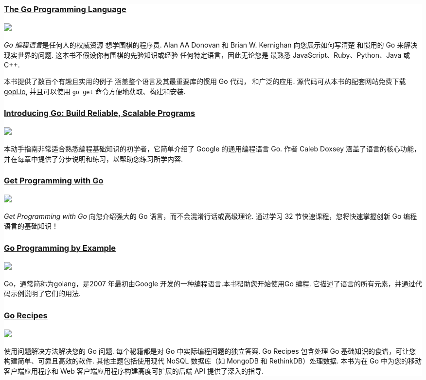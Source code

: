 
### [The Go Programming Language](http://gopl.io/)

<a href='http://gopl.io/'><img src="http://gopl.io/cover.png" width="120px"/></a>

*Go 编程语言*是任何人的权威资源
想学围棋的程序员.
Alan AA Donovan 和 Brian W. Kernighan 向您展示如何写清楚
和惯用的 Go 来解决现实世界的问题.
这本书不假设你有围棋的先验知识或经验
任何特定语言，因此无论您是
最熟悉 JavaScript、Ruby、Python、Java 或 C++.

本书提供了数百个有趣且实用的例子
涵盖整个语言及其最重要库的惯用 Go 代码，
和广泛的应用.
源代码可从本书的配套网站免费下载
[gopl.io](http://gopl.io/),
并且可以使用 `go get` 命令方便地获取、构建和安装.

### [Introducing Go: Build Reliable, Scalable Programs](http://shop.oreilly.com/product/0636920046516.do)

<a href="http://shop.oreilly.com/product/0636920046516.do"><img src="http://akamaicovers.oreilly.com/images/0636920046516/lrg.jpg" width="120px"/></a>

本动手指南非常适合熟悉编程基础知识的初学者，它简单介绍了 Google 的通用编程语言 Go. 作者 Caleb Doxsey 涵盖了语言的核心功能，并在每章中提供了分步说明和练习，以帮助您练习所学内容.

### [Get Programming with Go](https://www.manning.com/books/get-programming-with-go?utm_source=nathany&utm_medium=affiliate&utm_campaign=book_youngman_get_9_17_18&a_aid=nathany&a_bid=53f68821)

<a href="https://www.manning.com/books/get-programming-with-go?utm_source=nathany&utm_medium=affiliate&utm_campaign=book_youngman_get_9_17_18&a_aid=nathany&a_bid=53f68821"><img src="https://images.manning.com/720/960/resize/book/3/ddd56a6-ba2b-4ca4-bda2-540761b91c55/Go-Youngman_hi-res_REV.png" width="120px"/></a>

 *Get Programming with Go* 向您介绍强大的 Go 语言，而不会混淆行话或高级理论. 通过学习 32 节快速课程，您将快速掌握创新 Go 编程语言的基础知识！

### [Go Programming by Example](https://www.amazon.com/dp/B00TWLZVQQ/ref=cm_sw_em_r_mt_dp_hL5bGbWM00XG6)

<a href="https://www.amazon.com/dp/B00TWLZVQQ/ref=cm_sw_em_r_mt_dp_hL5bGbWM00XG6"><img src="https://images-na.ssl-images-amazon.com/images/I/41tDoH9l0GL.jpg" width="120px"/></a>

 Go，通常简称为golang，是2007 年最初由Google 开发的一种编程语言.本书帮助您开始使用Go 编程. 它描述了语言的所有元素，并通过代码示例说明了它们的用法.

### [Go Recipes](http://www.apress.com/us/book/9781484211892)

<a href="http://www.apress.com/us/book/9781484211892"><img src="https://images.springer.com/sgw/books/medium/9781484211892.jpg" width="120px"/></a>

使用问题解决方法解决您的 Go 问题. 每个秘籍都是对 Go 中实际编程问题的独立答案.  Go Recipes 包含处理 Go 基础知识的食谱，可让您构建简单、可靠且高效的软件. 其他主题包括使用现代 NoSQL 数据库（如 MongoDB 和 RethinkDB）处理数据. 本书为在 Go 中为您的移动客户端应用程序和 Web 客户端应用程序构建高度可扩展的后端 API 提供了深入的指导.
